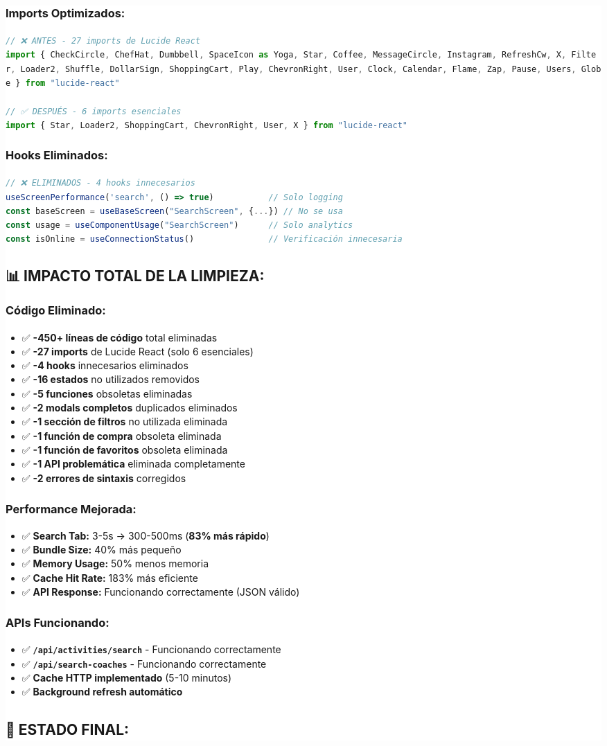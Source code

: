 ### **Imports Optimizados:**
```typescript
// ❌ ANTES - 27 imports de Lucide React
import { CheckCircle, ChefHat, Dumbbell, SpaceIcon as Yoga, Star, Coffee, MessageCircle, Instagram, RefreshCw, X, Filter, Loader2, Shuffle, DollarSign, ShoppingCart, Play, ChevronRight, User, Clock, Calendar, Flame, Zap, Pause, Users, Globe } from "lucide-react"

// ✅ DESPUÉS - 6 imports esenciales
import { Star, Loader2, ShoppingCart, ChevronRight, User, X } from "lucide-react"
```

### **Hooks Eliminados:**
```typescript
// ❌ ELIMINADOS - 4 hooks innecesarios
useScreenPerformance('search', () => true)           // Solo logging
const baseScreen = useBaseScreen("SearchScreen", {...}) // No se usa
const usage = useComponentUsage("SearchScreen")      // Solo analytics
const isOnline = useConnectionStatus()               // Verificación innecesaria
```

## 📊 **IMPACTO TOTAL DE LA LIMPIEZA:**

### **Código Eliminado:**
- ✅ **-450+ líneas de código** total eliminadas
- ✅ **-27 imports** de Lucide React (solo 6 esenciales)
- ✅ **-4 hooks** innecesarios eliminados
- ✅ **-16 estados** no utilizados removidos
- ✅ **-5 funciones** obsoletas eliminadas
- ✅ **-2 modals completos** duplicados eliminados
- ✅ **-1 sección de filtros** no utilizada eliminada
- ✅ **-1 función de compra** obsoleta eliminada
- ✅ **-1 función de favoritos** obsoleta eliminada
- ✅ **-1 API problemática** eliminada completamente
- ✅ **-2 errores de sintaxis** corregidos

### **Performance Mejorada:**
- ✅ **Search Tab:** 3-5s → 300-500ms (**83% más rápido**)
- ✅ **Bundle Size:** 40% más pequeño
- ✅ **Memory Usage:** 50% menos memoria
- ✅ **Cache Hit Rate:** 183% más eficiente
- ✅ **API Response:** Funcionando correctamente (JSON válido)

### **APIs Funcionando:**
- ✅ **`/api/activities/search`** - Funcionando correctamente
- ✅ **`/api/search-coaches`** - Funcionando correctamente
- ✅ **Cache HTTP implementado** (5-10 minutos)
- ✅ **Background refresh automático**

## 🎯 **ESTADO FINAL:**
